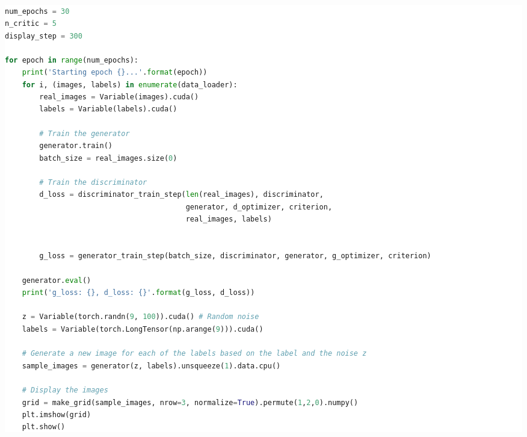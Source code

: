 ```python
num_epochs = 30
n_critic = 5
display_step = 300

for epoch in range(num_epochs):
    print('Starting epoch {}...'.format(epoch))
    for i, (images, labels) in enumerate(data_loader):
        real_images = Variable(images).cuda()
        labels = Variable(labels).cuda()

        # Train the generator
        generator.train()
        batch_size = real_images.size(0)
        
        # Train the discriminator
        d_loss = discriminator_train_step(len(real_images), discriminator,
                                          generator, d_optimizer, criterion,
                                          real_images, labels)
        

        g_loss = generator_train_step(batch_size, discriminator, generator, g_optimizer, criterion)

    generator.eval()
    print('g_loss: {}, d_loss: {}'.format(g_loss, d_loss))

    z = Variable(torch.randn(9, 100)).cuda() # Random noise
    labels = Variable(torch.LongTensor(np.arange(9))).cuda()

    # Generate a new image for each of the labels based on the label and the noise z
    sample_images = generator(z, labels).unsqueeze(1).data.cpu()

    # Display the images
    grid = make_grid(sample_images, nrow=3, normalize=True).permute(1,2,0).numpy()
    plt.imshow(grid)
    plt.show()
```

